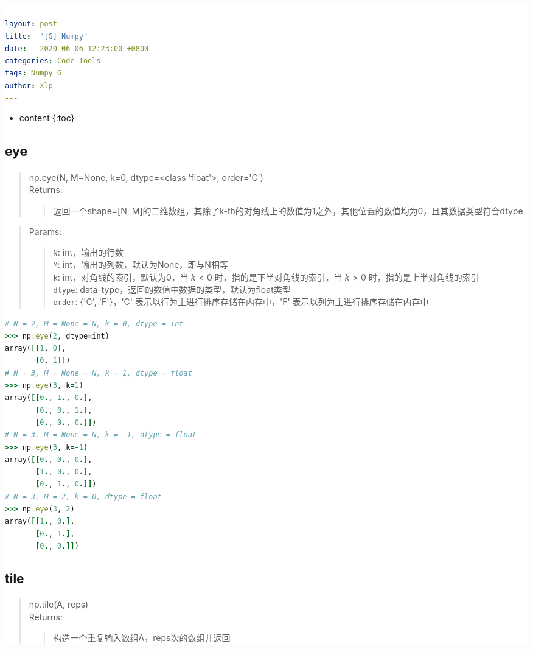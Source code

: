 ```yaml
---
layout: post
title:  "[G] Numpy"
date:   2020-06-06 12:23:00 +0800
categories: Code Tools
tags: Numpy G
author: Xlp
---
```

* content
{:toc}

## eye
> np.eye(N, M=None, k=0, dtype=<class 'float'>, order='C')  
> Returns: 
>> 返回一个shape=[N, M]的二维数组，其除了k-th的对角线上的数值为1之外，其他位置的数值均为0，且其数据类型符合dtype  

> Params: 
>> `N`: int，输出的行数  
>> `M`: int，输出的列数，默认为None，即与N相等  
>> `k`: int，对角线的索引，默认为0，当 $k<0$ 时，指的是下半对角线的索引，当 $k>0$ 时，指的是上半对角线的索引  
>> `dtype`: data-type，返回的数值中数据的类型，默认为float类型  
>> `order`: {'C', 'F'}，'C' 表示以行为主进行排序存储在内存中，'F' 表示以列为主进行排序存储在内存中  




```ruby
# N = 2, M = None = N, k = 0, dtype = int
>>> np.eye(2, dtype=int)
array([[1, 0],
       [0, 1]])
# N = 3, M = None = N, k = 1, dtype = float
>>> np.eye(3, k=1)
array([[0., 1., 0.],
       [0., 0., 1.],
       [0., 0., 0.]])
# N = 3, M = None = N, k = -1, dtype = float
>>> np.eye(3, k=-1)
array([[0., 0., 0.],
       [1., 0., 0.],
       [0., 1., 0.]])
# N = 3, M = 2, k = 0, dtype = float
>>> np.eye(3, 2)
array([[1., 0.],
       [0., 1.],
       [0., 0.]])
```

## tile
> np.tile(A, reps)  
> Returns:
>> 构造一个重复输入数组A，reps次的数组并返回
